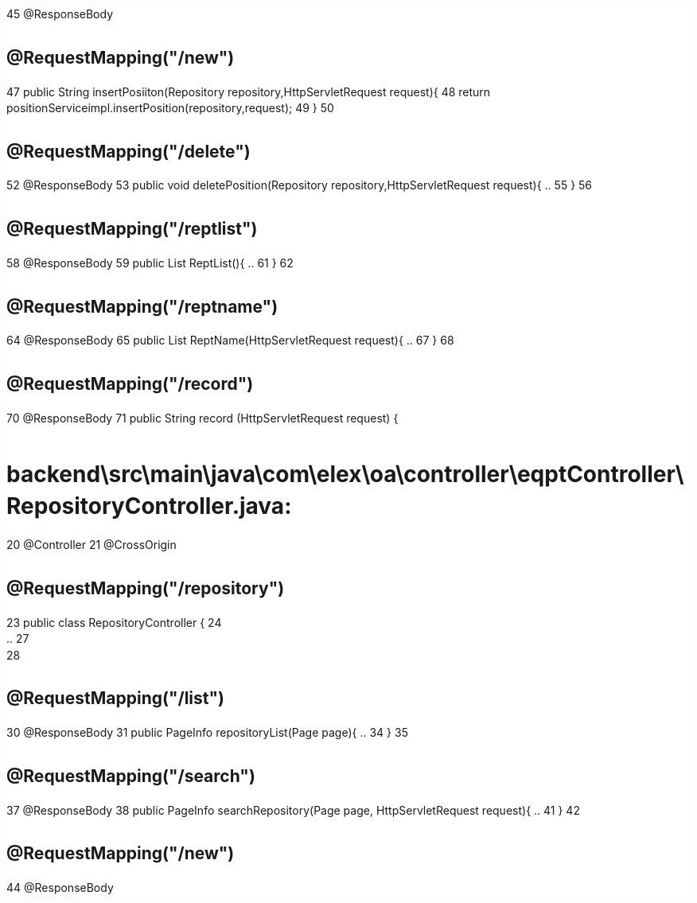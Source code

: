    45      @ResponseBody
##   @RequestMapping("/new")
   47      public String insertPosiiton(Repository repository,HttpServletRequest request){
   48          return positionServiceimpl.insertPosition(repository,request);
   49      }
   50  
##   @RequestMapping("/delete")
   52      @ResponseBody
   53      public void deletePosition(Repository repository,HttpServletRequest request){
   ..
   55      }
   56  
##   @RequestMapping("/reptlist")
   58      @ResponseBody
   59      public List<Repository> ReptList(){
   ..
   61      }
   62  
##   @RequestMapping("/reptname")
   64      @ResponseBody
   65      public List<Repository> ReptName(HttpServletRequest request){
   ..
   67      }
   68  
##   @RequestMapping("/record")
   70      @ResponseBody
   71      public String record (HttpServletRequest request) {

# backend\src\main\java\com\elex\oa\controller\eqptController\RepositoryController.java:
   20  @Controller
   21  @CrossOrigin
##   @RequestMapping("/repository")
   23  public class RepositoryController {
   24  
   ..
   27  
   28  
##   @RequestMapping("/list")
   30      @ResponseBody
   31      public PageInfo<Repository> repositoryList(Page page){
   ..
   34      }
   35  
##   @RequestMapping("/search")
   37      @ResponseBody
   38      public PageInfo<Repository> searchRepository(Page page, HttpServletRequest request){
   ..
   41      }
   42  
##   @RequestMapping("/new")
   44      @ResponseBody